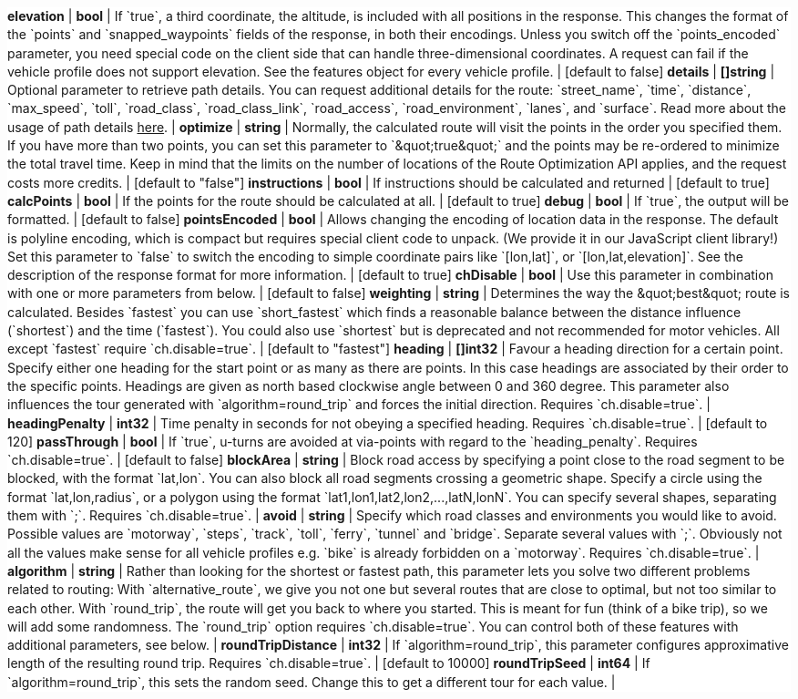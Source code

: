  **elevation** | **bool** | If &#x60;true&#x60;, a third coordinate, the altitude, is included with all positions in the response. This changes the format of the &#x60;points&#x60; and &#x60;snapped_waypoints&#x60; fields of the response, in both their encodings. Unless you switch off the &#x60;points_encoded&#x60; parameter, you need special code on the client side that can handle three-dimensional coordinates. A request can fail if the vehicle profile does not support elevation. See the features object for every vehicle profile.  | [default to false]
 **details** | **[]string** | Optional parameter to retrieve path details. You can request additional details for the route: &#x60;street_name&#x60;,  &#x60;time&#x60;, &#x60;distance&#x60;, &#x60;max_speed&#x60;, &#x60;toll&#x60;, &#x60;road_class&#x60;, &#x60;road_class_link&#x60;, &#x60;road_access&#x60;, &#x60;road_environment&#x60;, &#x60;lanes&#x60;, and &#x60;surface&#x60;. Read more about the usage of path details [here](https://discuss.graphhopper.com/t/2539).  | 
 **optimize** | **string** | Normally, the calculated route will visit the points in the order you specified them. If you have more than two points, you can set this parameter to &#x60;\&quot;true\&quot;&#x60; and the points may be re-ordered to minimize the total travel time. Keep in mind that the limits on the number of locations of the Route Optimization API applies, and the request costs more credits.  | [default to &quot;false&quot;]
 **instructions** | **bool** | If instructions should be calculated and returned  | [default to true]
 **calcPoints** | **bool** | If the points for the route should be calculated at all.  | [default to true]
 **debug** | **bool** | If &#x60;true&#x60;, the output will be formatted.  | [default to false]
 **pointsEncoded** | **bool** | Allows changing the encoding of location data in the response. The default is polyline encoding, which is compact but requires special client code to unpack. (We provide it in our JavaScript client library!) Set this parameter to &#x60;false&#x60; to switch the encoding to simple coordinate pairs like &#x60;[lon,lat]&#x60;, or &#x60;[lon,lat,elevation]&#x60;. See the description of the response format for more information.  | [default to true]
 **chDisable** | **bool** | Use this parameter in combination with one or more parameters from below.  | [default to false]
 **weighting** | **string** | Determines the way the \&quot;best\&quot; route is calculated. Besides &#x60;fastest&#x60; you can use &#x60;short_fastest&#x60; which finds a reasonable balance between the distance influence (&#x60;shortest&#x60;) and the time (&#x60;fastest&#x60;). You could also use &#x60;shortest&#x60; but is deprecated and not recommended for motor vehicles. All except &#x60;fastest&#x60; require &#x60;ch.disable&#x3D;true&#x60;.  | [default to &quot;fastest&quot;]
 **heading** | **[]int32** | Favour a heading direction for a certain point. Specify either one heading for the start point or as many as there are points. In this case headings are associated by their order to the specific points. Headings are given as north based clockwise angle between 0 and 360 degree. This parameter also influences the tour generated with &#x60;algorithm&#x3D;round_trip&#x60; and forces the initial direction.  Requires &#x60;ch.disable&#x3D;true&#x60;.  | 
 **headingPenalty** | **int32** | Time penalty in seconds for not obeying a specified heading. Requires &#x60;ch.disable&#x3D;true&#x60;.  | [default to 120]
 **passThrough** | **bool** | If &#x60;true&#x60;, u-turns are avoided at via-points with regard to the &#x60;heading_penalty&#x60;. Requires &#x60;ch.disable&#x3D;true&#x60;.  | [default to false]
 **blockArea** | **string** | Block road access by specifying a point close to the road segment to be blocked, with the format &#x60;lat,lon&#x60;. You can also block all road segments crossing a geometric shape. Specify a circle using the format &#x60;lat,lon,radius&#x60;, or a polygon using the format &#x60;lat1,lon1,lat2,lon2,...,latN,lonN&#x60;. You can specify several shapes, separating them with &#x60;;&#x60;. Requires &#x60;ch.disable&#x3D;true&#x60;.  | 
 **avoid** | **string** | Specify which road classes and environments you would like to avoid.  Possible values are &#x60;motorway&#x60;, &#x60;steps&#x60;, &#x60;track&#x60;, &#x60;toll&#x60;, &#x60;ferry&#x60;, &#x60;tunnel&#x60; and &#x60;bridge&#x60;. Separate several values with &#x60;;&#x60;. Obviously not all the values make sense for all vehicle profiles e.g. &#x60;bike&#x60; is already forbidden on a &#x60;motorway&#x60;. Requires &#x60;ch.disable&#x3D;true&#x60;.  | 
 **algorithm** | **string** | Rather than looking for the shortest or fastest path, this parameter lets you solve two different problems related to routing: With &#x60;alternative_route&#x60;, we give you not one but several routes that are close to optimal, but not too similar to each other.  With &#x60;round_trip&#x60;, the route will get you back to where you started. This is meant for fun (think of a bike trip), so we will add some randomness. The &#x60;round_trip&#x60; option requires &#x60;ch.disable&#x3D;true&#x60;. You can control both of these features with additional parameters, see below.   | 
 **roundTripDistance** | **int32** | If &#x60;algorithm&#x3D;round_trip&#x60;, this parameter configures approximative length of the resulting round trip. Requires &#x60;ch.disable&#x3D;true&#x60;.  | [default to 10000]
 **roundTripSeed** | **int64** | If &#x60;algorithm&#x3D;round_trip&#x60;, this sets the random seed. Change this to get a different tour for each value.  | 